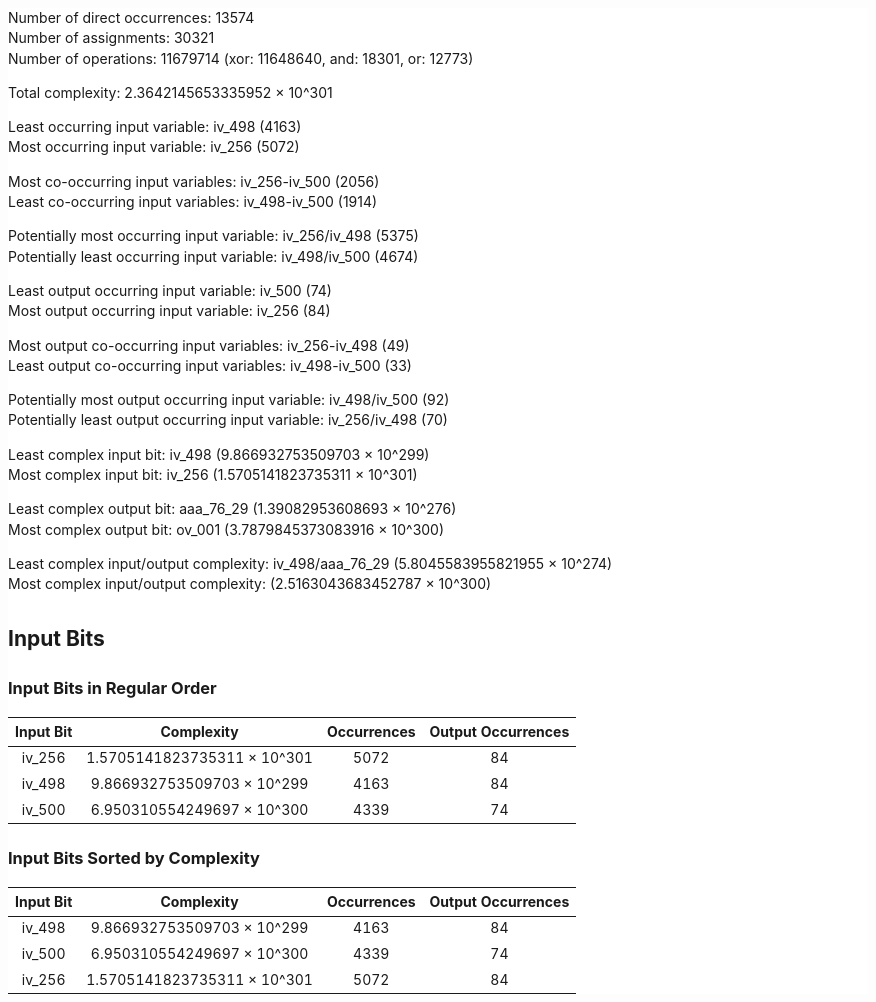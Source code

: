 Number of direct occurrences: 13574  
Number of assignments: 30321  
Number of operations: 11679714
(xor: 11648640,
and: 18301,
or: 12773)

Total complexity: 2.3642145653335952 × 10^301

Least occurring input variable: iv_498 (4163)  
Most occurring input variable: iv_256 (5072)

Most co-occurring input variables: iv_256-iv_500 (2056)  
Least co-occurring input variables: iv_498-iv_500 (1914)

Potentially most occurring input variable: iv_256/iv_498 (5375)  
Potentially least occurring input variable: iv_498/iv_500 (4674)

Least output occurring input variable: iv_500 (74)  
Most output occurring input variable: iv_256 (84)

Most output co-occurring input variables: iv_256-iv_498 (49)  
Least output co-occurring input variables: iv_498-iv_500 (33)

Potentially most output occurring input variable: iv_498/iv_500 (92)  
Potentially least output occurring input variable: iv_256/iv_498 (70)

Least complex input bit: iv_498 (9.866932753509703 × 10^299)  
Most complex input bit: iv_256 (1.5705141823735311 × 10^301)

Least complex output bit: aaa_76_29 (1.39082953608693 × 10^276)  
Most complex output bit: ov_001 (3.7879845373083916 × 10^300)

Least complex input/output complexity: iv_498/aaa_76_29 (5.8045583955821955 × 10^274)  
Most complex input/output complexity:  (2.5163043683452787 × 10^300)

## Input Bits

### Input Bits in Regular Order

| Input Bit | Complexity | Occurrences | Output Occurrences |
|:---------:|:----------:|:-----------:|:------------------:|
| iv_256 | 1.5705141823735311 × 10^301 | 5072 | 84 |
| iv_498 | 9.866932753509703 × 10^299 | 4163 | 84 |
| iv_500 | 6.950310554249697 × 10^300 | 4339 | 74 |

### Input Bits Sorted by Complexity

| Input Bit | Complexity | Occurrences | Output Occurrences |
|:---------:|:----------:|:-----------:|:------------------:|
| iv_498 | 9.866932753509703 × 10^299 | 4163 | 84 |
| iv_500 | 6.950310554249697 × 10^300 | 4339 | 74 |
| iv_256 | 1.5705141823735311 × 10^301 | 5072 | 84 |
